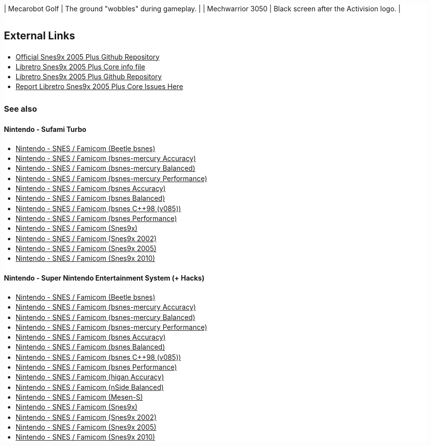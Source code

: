 | Mecarobot Golf                                   | The ground "wobbles" during gameplay.                                                |
| Mechwarrior 3050                                 | Black screen after the Activision logo.                                              |

## External Links

- [Official Snes9x 2005 Plus Github Repository](https://github.com/ShadauxCat/CATSFC)
- [Libretro Snes9x 2005 Plus Core info file](https://github.com/libretro/libretro-super/blob/master/dist/info/snes9x2005_plus_libretro.info)
- [Libretro Snes9x 2005 Plus Github Repository](https://github.com/libretro/snes9x2005)
- [Report Libretro Snes9x 2005 Plus Core Issues Here](https://github.com/libretro/snes9x2005/issues)

### See also

#### Nintendo - Sufami Turbo

- [Nintendo - SNES / Famicom (Beetle bsnes)](beetle_bsnes.md)
- [Nintendo - SNES / Famicom (bsnes-mercury Accuracy)](bsnes_mercury_accuracy.md)
- [Nintendo - SNES / Famicom (bsnes-mercury Balanced)](bsnes_mercury_balanced.md)
- [Nintendo - SNES / Famicom (bsnes-mercury Performance)](bsnes_mercury_performance.md)
- [Nintendo - SNES / Famicom (bsnes Accuracy)](bsnes_accuracy.md)
- [Nintendo - SNES / Famicom (bsnes Balanced)](bsnes_balanced.md)
- [Nintendo - SNES / Famicom (bsnes C++98 (v085))](bsnes_cplusplus98.md)
- [Nintendo - SNES / Famicom (bsnes Performance)](bsnes_performance.md)
- [Nintendo - SNES / Famicom (Snes9x)](snes9x.md)
- [Nintendo - SNES / Famicom (Snes9x 2002)](snes9x_2002.md)
- [Nintendo - SNES / Famicom (Snes9x 2005)](snes9x_2005.md)
- [Nintendo - SNES / Famicom (Snes9x 2010)](snes9x_2010.md)

#### Nintendo - Super Nintendo Entertainment System (+ Hacks)

- [Nintendo - SNES / Famicom (Beetle bsnes)](beetle_bsnes.md)
- [Nintendo - SNES / Famicom (bsnes-mercury Accuracy)](bsnes_mercury_accuracy.md)
- [Nintendo - SNES / Famicom (bsnes-mercury Balanced)](bsnes_mercury_balanced.md)
- [Nintendo - SNES / Famicom (bsnes-mercury Performance)](bsnes_mercury_performance.md)
- [Nintendo - SNES / Famicom (bsnes Accuracy)](bsnes_accuracy.md)
- [Nintendo - SNES / Famicom (bsnes Balanced)](bsnes_balanced.md)
- [Nintendo - SNES / Famicom (bsnes C++98 (v085))](bsnes_cplusplus98.md)
- [Nintendo - SNES / Famicom (bsnes Performance)](bsnes_performance.md)
- [Nintendo - SNES / Famicom (higan Accuracy)](higan_accuracy.md)
- [Nintendo - SNES / Famicom (nSide Balanced)](nside_balanced.md)
- [Nintendo - SNES / Famicom (Mesen-S)](mesen-s.md)
- [Nintendo - SNES / Famicom (Snes9x)](snes9x.md)
- [Nintendo - SNES / Famicom (Snes9x 2002)](snes9x_2002.md)
- [Nintendo - SNES / Famicom (Snes9x 2005)](snes9x_2005.md)
- [Nintendo - SNES / Famicom (Snes9x 2010)](snes9x_2010.md)
